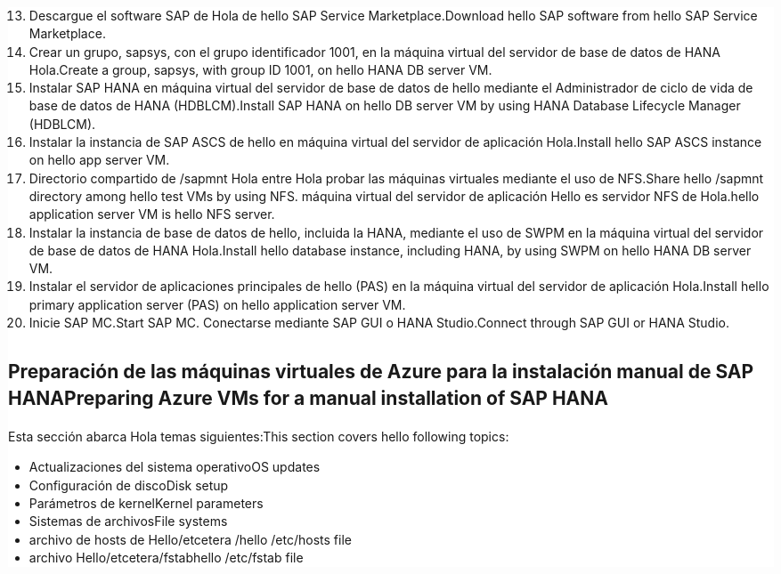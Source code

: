 13. <span data-ttu-id="b2b92-228">Descargue el software SAP de Hola de hello SAP Service Marketplace.</span><span class="sxs-lookup"><span data-stu-id="b2b92-228">Download hello SAP software from hello SAP Service Marketplace.</span></span>
14. <span data-ttu-id="b2b92-229">Crear un grupo, sapsys, con el grupo identificador 1001, en la máquina virtual del servidor de base de datos de HANA Hola.</span><span class="sxs-lookup"><span data-stu-id="b2b92-229">Create a group, sapsys, with group ID 1001, on hello HANA DB server VM.</span></span>
15. <span data-ttu-id="b2b92-230">Instalar SAP HANA en máquina virtual del servidor de base de datos de hello mediante el Administrador de ciclo de vida de base de datos de HANA (HDBLCM).</span><span class="sxs-lookup"><span data-stu-id="b2b92-230">Install SAP HANA on hello DB server VM by using HANA Database Lifecycle Manager (HDBLCM).</span></span>
16. <span data-ttu-id="b2b92-231">Instalar la instancia de SAP ASCS de hello en máquina virtual del servidor de aplicación Hola.</span><span class="sxs-lookup"><span data-stu-id="b2b92-231">Install hello SAP ASCS instance on hello app server VM.</span></span>
17. <span data-ttu-id="b2b92-232">Directorio compartido de /sapmnt Hola entre Hola probar las máquinas virtuales mediante el uso de NFS.</span><span class="sxs-lookup"><span data-stu-id="b2b92-232">Share hello /sapmnt directory among hello test VMs by using NFS.</span></span> <span data-ttu-id="b2b92-233">máquina virtual del servidor de aplicación Hello es servidor NFS de Hola.</span><span class="sxs-lookup"><span data-stu-id="b2b92-233">hello application server VM is hello NFS server.</span></span>
18. <span data-ttu-id="b2b92-234">Instalar la instancia de base de datos de hello, incluida la HANA, mediante el uso de SWPM en la máquina virtual del servidor de base de datos de HANA Hola.</span><span class="sxs-lookup"><span data-stu-id="b2b92-234">Install hello database instance, including HANA, by using SWPM on hello HANA DB server VM.</span></span>
19. <span data-ttu-id="b2b92-235">Instalar el servidor de aplicaciones principales de hello (PAS) en la máquina virtual del servidor de aplicación Hola.</span><span class="sxs-lookup"><span data-stu-id="b2b92-235">Install hello primary application server (PAS) on hello application server VM.</span></span>
20. <span data-ttu-id="b2b92-236">Inicie SAP MC.</span><span class="sxs-lookup"><span data-stu-id="b2b92-236">Start SAP MC.</span></span> <span data-ttu-id="b2b92-237">Conectarse mediante SAP GUI o HANA Studio.</span><span class="sxs-lookup"><span data-stu-id="b2b92-237">Connect through SAP GUI or HANA Studio.</span></span>

## <a name="preparing-azure-vms-for-a-manual-installation-of-sap-hana"></a><span data-ttu-id="b2b92-238">Preparación de las máquinas virtuales de Azure para la instalación manual de SAP HANA</span><span class="sxs-lookup"><span data-stu-id="b2b92-238">Preparing Azure VMs for a manual installation of SAP HANA</span></span>
<span data-ttu-id="b2b92-239">Esta sección abarca Hola temas siguientes:</span><span class="sxs-lookup"><span data-stu-id="b2b92-239">This section covers hello following topics:</span></span>

* <span data-ttu-id="b2b92-240">Actualizaciones del sistema operativo</span><span class="sxs-lookup"><span data-stu-id="b2b92-240">OS updates</span></span>
* <span data-ttu-id="b2b92-241">Configuración de disco</span><span class="sxs-lookup"><span data-stu-id="b2b92-241">Disk setup</span></span>
* <span data-ttu-id="b2b92-242">Parámetros de kernel</span><span class="sxs-lookup"><span data-stu-id="b2b92-242">Kernel parameters</span></span>
* <span data-ttu-id="b2b92-243">Sistemas de archivos</span><span class="sxs-lookup"><span data-stu-id="b2b92-243">File systems</span></span>
* <span data-ttu-id="b2b92-244">archivo de hosts de Hello/etcetera /</span><span class="sxs-lookup"><span data-stu-id="b2b92-244">hello /etc/hosts file</span></span>
* <span data-ttu-id="b2b92-245">archivo Hello/etcetera/fstab</span><span class="sxs-lookup"><span data-stu-id="b2b92-245">hello /etc/fstab file</span></span>

